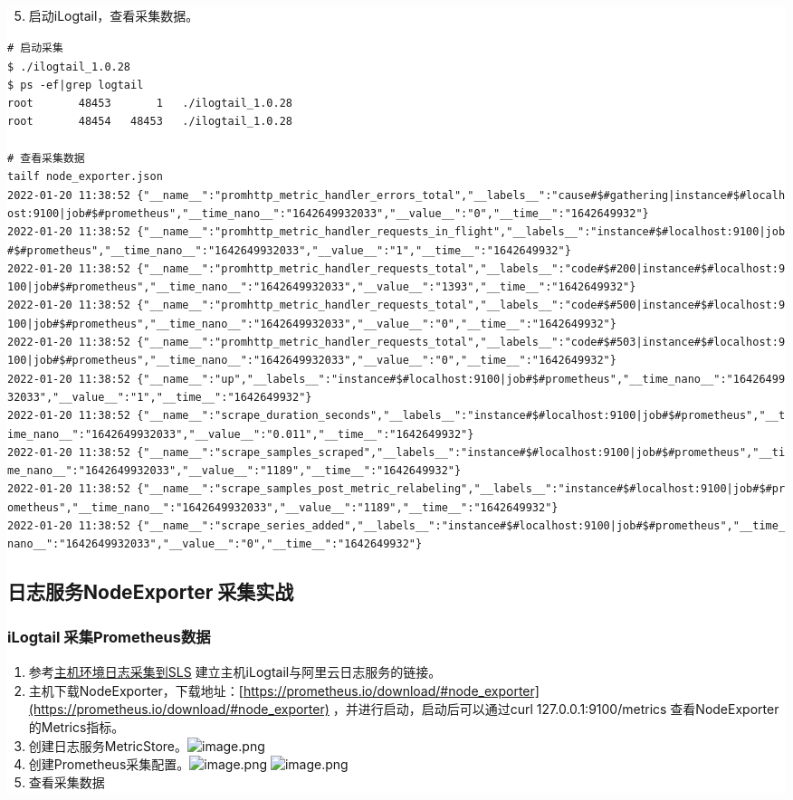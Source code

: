 5. 启动iLogtail，查看采集数据。

```
# 启动采集
$ ./ilogtail_1.0.28
$ ps -ef|grep logtail
root       48453       1   ./ilogtail_1.0.28
root       48454   48453   ./ilogtail_1.0.28

# 查看采集数据
tailf node_exporter.json
2022-01-20 11:38:52 {"__name__":"promhttp_metric_handler_errors_total","__labels__":"cause#$#gathering|instance#$#localhost:9100|job#$#prometheus","__time_nano__":"1642649932033","__value__":"0","__time__":"1642649932"}
2022-01-20 11:38:52 {"__name__":"promhttp_metric_handler_requests_in_flight","__labels__":"instance#$#localhost:9100|job#$#prometheus","__time_nano__":"1642649932033","__value__":"1","__time__":"1642649932"}
2022-01-20 11:38:52 {"__name__":"promhttp_metric_handler_requests_total","__labels__":"code#$#200|instance#$#localhost:9100|job#$#prometheus","__time_nano__":"1642649932033","__value__":"1393","__time__":"1642649932"}
2022-01-20 11:38:52 {"__name__":"promhttp_metric_handler_requests_total","__labels__":"code#$#500|instance#$#localhost:9100|job#$#prometheus","__time_nano__":"1642649932033","__value__":"0","__time__":"1642649932"}
2022-01-20 11:38:52 {"__name__":"promhttp_metric_handler_requests_total","__labels__":"code#$#503|instance#$#localhost:9100|job#$#prometheus","__time_nano__":"1642649932033","__value__":"0","__time__":"1642649932"}
2022-01-20 11:38:52 {"__name__":"up","__labels__":"instance#$#localhost:9100|job#$#prometheus","__time_nano__":"1642649932033","__value__":"1","__time__":"1642649932"}
2022-01-20 11:38:52 {"__name__":"scrape_duration_seconds","__labels__":"instance#$#localhost:9100|job#$#prometheus","__time_nano__":"1642649932033","__value__":"0.011","__time__":"1642649932"}
2022-01-20 11:38:52 {"__name__":"scrape_samples_scraped","__labels__":"instance#$#localhost:9100|job#$#prometheus","__time_nano__":"1642649932033","__value__":"1189","__time__":"1642649932"}
2022-01-20 11:38:52 {"__name__":"scrape_samples_post_metric_relabeling","__labels__":"instance#$#localhost:9100|job#$#prometheus","__time_nano__":"1642649932033","__value__":"1189","__time__":"1642649932"}
2022-01-20 11:38:52 {"__name__":"scrape_series_added","__labels__":"instance#$#localhost:9100|job#$#prometheus","__time_nano__":"1642649932033","__value__":"0","__time__":"1642649932"}
```

## 日志服务NodeExporter 采集实战

### iLogtail 采集Prometheus数据

1. 参考[主机环境日志采集到SLS](https://github.com/alibaba/ilogtail/blob/main/docs/zh/usecases/How-to-setup-on-host.md) 建立主机iLogtail与阿里云日志服务的链接。
1. 主机下载NodeExporter，下载地址：[https://prometheus.io/download/#node_exporter](https://prometheus.io/download/#node_exporter) ，并进行启动，启动后可以通过curl 127.0.0.1:9100/metrics 查看NodeExporter 的Metrics指标。
1. 创建日志服务MetricStore。![image.png](https://cdn.nlark.com/yuque/0/2022/png/22279413/1644941045436-540723d4-9ec8-40b2-a823-395d8f4b9f14.png#clientId=u7b2622d4-68ae-4&crop=0&crop=0&crop=1&crop=1&from=paste&height=899&id=u397c0ba6&margin=%5Bobject%20Object%5D&name=image.png&originHeight=1798&originWidth=5078&originalType=binary&ratio=1&rotation=0&showTitle=false&size=1687136&status=done&style=none&taskId=uf5326ee3-9abf-4992-a1b9-995f1b4dbbb&title=&width=2539)
1. 创建Prometheus采集配置。![image.png](https://cdn.nlark.com/yuque/0/2022/png/22279413/1644941046161-d05cae9e-78ef-4868-b9eb-fc9d03933afa.png#clientId=u7b2622d4-68ae-4&crop=0&crop=0&crop=1&crop=1&from=paste&height=1327&id=uc5d8d99f&margin=%5Bobject%20Object%5D&name=image.png&originHeight=2654&originWidth=5104&originalType=binary&ratio=1&rotation=0&showTitle=false&size=1619794&status=done&style=none&taskId=u7590c247-e470-4f14-849c-a2f87ffd181&title=&width=2552) ![image.png](https://cdn.nlark.com/yuque/0/2022/png/22279413/1644941045019-d9e639e1-af34-4b1f-b493-9e907d401021.png#clientId=u7b2622d4-68ae-4&crop=0&crop=0&crop=1&crop=1&from=paste&height=1016&id=YrIom&margin=%5Bobject%20Object%5D&name=image.png&originHeight=2032&originWidth=5110&originalType=binary&ratio=1&rotation=0&showTitle=false&size=1157627&status=done&style=none&taskId=u83af2842-a512-46e5-aeb5-cca81d292bf&title=&width=2555)
1. 查看采集数据
